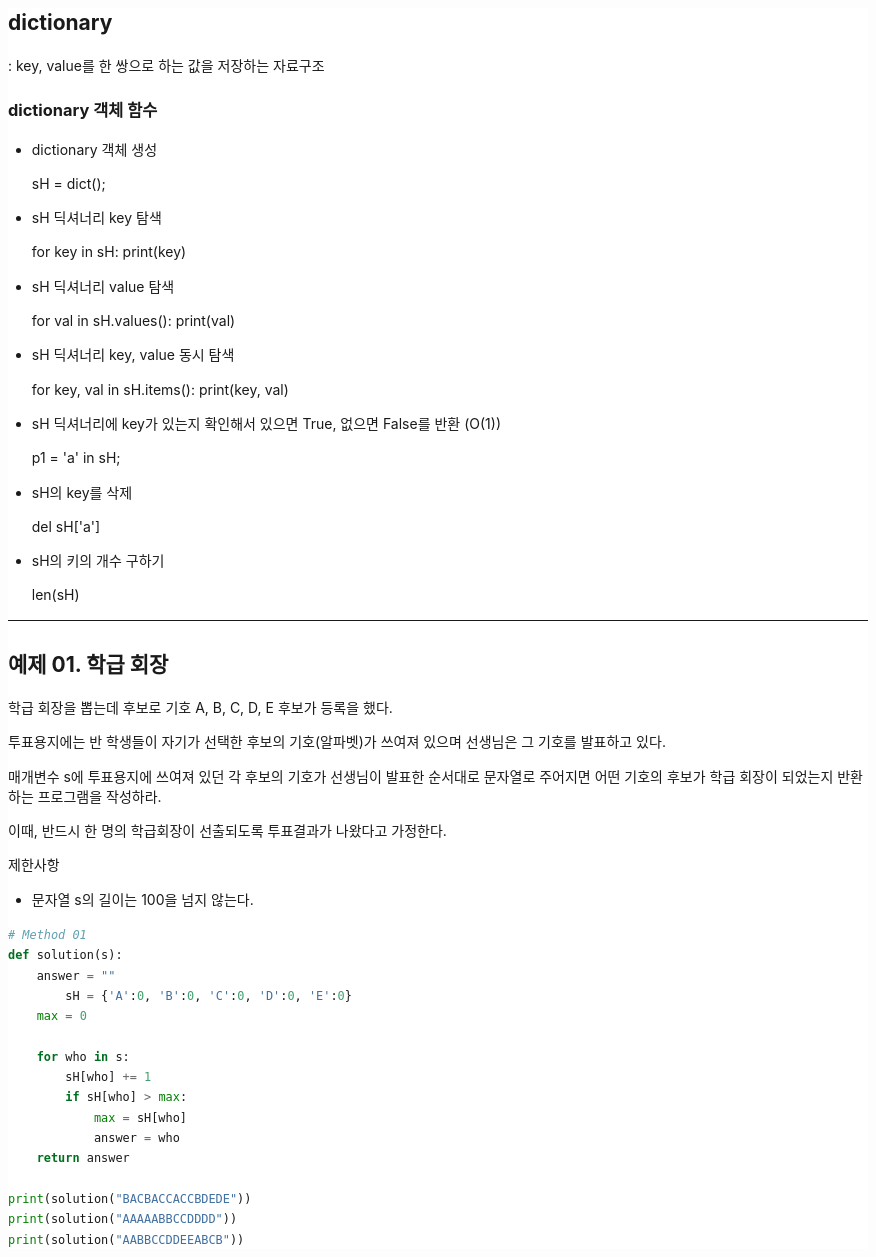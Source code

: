 ## dictionary

: key, value를 한 쌍으로 하는 값을 저장하는 자료구조

### dictionary 객체 함수

- dictionary 객체 생성
    
    sH = dict();
    
- sH 딕셔너리 key 탐색
    
    for key in sH: print(key)
    
- sH 딕셔너리 value 탐색
    
    for val in sH.values(): print(val)
    
- sH 딕셔너리 key, value 동시 탐색
    
    for key, val in sH.items(): print(key, val)
    
- sH 딕셔너리에 key가 있는지 확인해서 있으면 True, 없으면 False를 반환 (O(1))
    
    p1 = 'a' in sH;
    
- sH의 key를 삭제
    
    del sH['a']
    
- sH의 키의 개수 구하기
    
    len(sH)
    

---

## 예제 01. 학급 회장

학급 회장을 뽑는데 후보로 기호 A, B, C, D, E 후보가 등록을 했다.

투표용지에는 반 학생들이 자기가 선택한 후보의 기호(알파벳)가 쓰여져 있으며 선생님은 그 기호를 발표하고 있다.

매개변수 s에 투표용지에 쓰여져 있던 각 후보의 기호가 선생님이 발표한 순서대로 문자열로 주어지면 어떤 기호의 후보가 학급 회장이 되었는지 반환하는 프로그램을 작성하라.

이때, 반드시 한 명의 학급회장이 선출되도록 투표결과가 나왔다고 가정한다.

제한사항

- 문자열 s의 길이는 100을 넘지 않는다.

```python
# Method 01
def solution(s):
    answer = ""
		sH = {'A':0, 'B':0, 'C':0, 'D':0, 'E':0}
    max = 0

    for who in s:
        sH[who] += 1
        if sH[who] > max:
            max = sH[who]
            answer = who
    return answer

print(solution("BACBACCACCBDEDE"))
print(solution("AAAAABBCCDDDD"))
print(solution("AABBCCDDEEABCB"))
```
